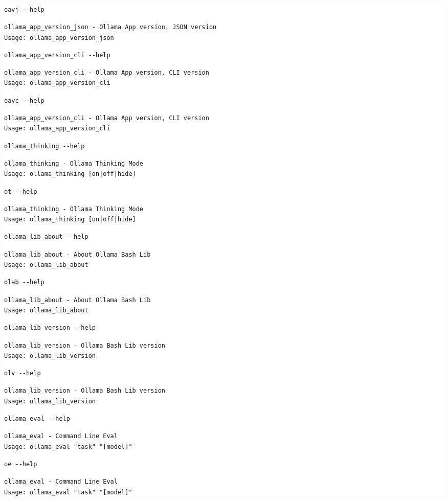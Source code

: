 `oavj --help`
```
ollama_app_version_json - Ollama App version, JSON version
Usage: ollama_app_version_json
```

`ollama_app_version_cli --help`
```
ollama_app_version_cli - Ollama App version, CLI version
Usage: ollama_app_version_cli
```

`oavc --help`
```
ollama_app_version_cli - Ollama App version, CLI version
Usage: ollama_app_version_cli
```

`ollama_thinking --help`
```
ollama_thinking - Ollama Thinking Mode
Usage: ollama_thinking [on|off|hide]
```

`ot --help`
```
ollama_thinking - Ollama Thinking Mode
Usage: ollama_thinking [on|off|hide]
```

`ollama_lib_about --help`
```
ollama_lib_about - About Ollama Bash Lib
Usage: ollama_lib_about
```

`olab --help`
```
ollama_lib_about - About Ollama Bash Lib
Usage: ollama_lib_about
```

`ollama_lib_version --help`
```
ollama_lib_version - Ollama Bash Lib version
Usage: ollama_lib_version
```

`olv --help`
```
ollama_lib_version - Ollama Bash Lib version
Usage: ollama_lib_version
```

`ollama_eval --help`
```
ollama_eval - Command Line Eval
Usage: ollama_eval "task" "[model]"
```

`oe --help`
```
ollama_eval - Command Line Eval
Usage: ollama_eval "task" "[model]"
```
